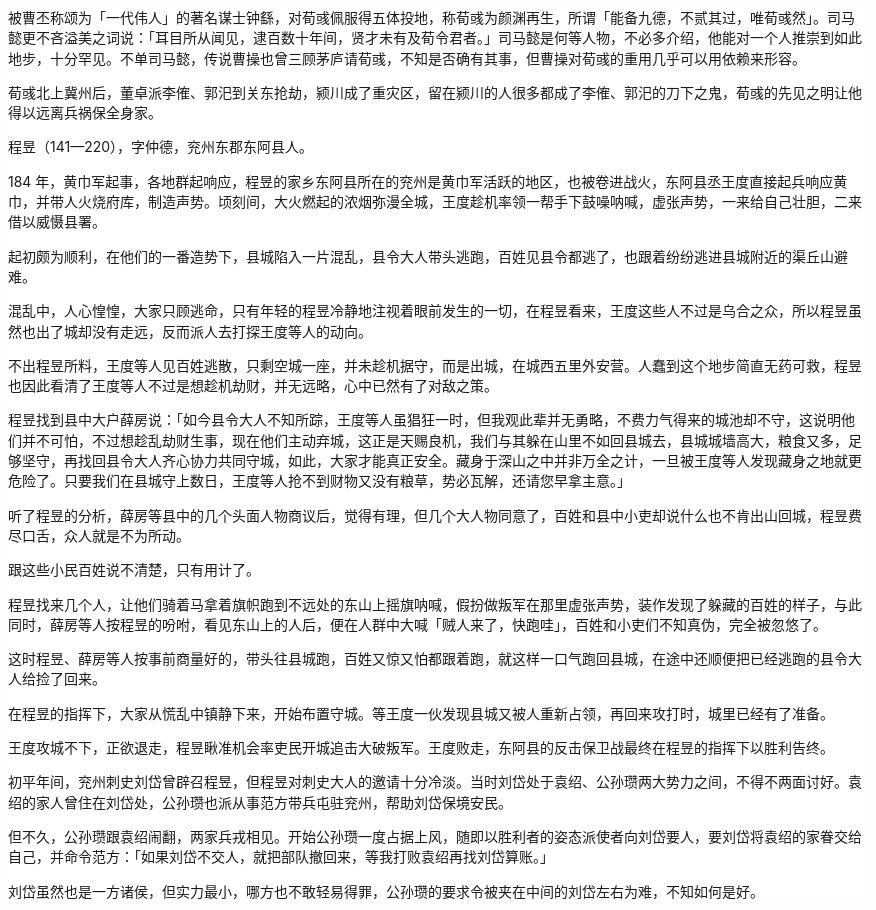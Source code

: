 

被曹丕称颂为「一代伟人」的著名谋士钟繇，对荀彧佩服得五体投地，称荀彧为颜渊再生，所谓「能备九德，不贰其过，唯荀彧然」。司马懿更不吝溢美之词说：「耳目所从闻见，逮百数十年间，贤才未有及荀令君者。」司马懿是何等人物，不必多介绍，他能对一个人推崇到如此地步，十分罕见。不单司马懿，传说曹操也曾三顾茅庐请荀彧，不知是否确有其事，但曹操对荀彧的重用几乎可以用依赖来形容。



荀彧北上冀州后，董卓派李傕、郭汜到关东抢劫，颍川成了重灾区，留在颍川的人很多都成了李傕、郭汜的刀下之鬼，荀彧的先见之明让他得以远离兵祸保全身家。



程昱（141—220），字仲德，兖州东郡东阿县人。



184 年，黄巾军起事，各地群起响应，程昱的家乡东阿县所在的兖州是黄巾军活跃的地区，也被卷进战火，东阿县丞王度直接起兵响应黄巾，并带人火烧府库，制造声势。顷刻间，大火燃起的浓烟弥漫全城，王度趁机率领一帮手下鼓噪呐喊，虚张声势，一来给自己壮胆，二来借以威慑县署。



起初颇为顺利，在他们的一番造势下，县城陷入一片混乱，县令大人带头逃跑，百姓见县令都逃了，也跟着纷纷逃进县城附近的渠丘山避难。



混乱中，人心惶惶，大家只顾逃命，只有年轻的程昱冷静地注视着眼前发生的一切，在程昱看来，王度这些人不过是乌合之众，所以程昱虽然也出了城却没有走远，反而派人去打探王度等人的动向。



不出程昱所料，王度等人见百姓逃散，只剩空城一座，并未趁机据守，而是出城，在城西五里外安营。人蠢到这个地步简直无药可救，程昱也因此看清了王度等人不过是想趁机劫财，并无远略，心中已然有了对敌之策。



程昱找到县中大户薛房说：「如今县令大人不知所踪，王度等人虽猖狂一时，但我观此辈并无勇略，不费力气得来的城池却不守，这说明他们并不可怕，不过想趁乱劫财生事，现在他们主动弃城，这正是天赐良机，我们与其躲在山里不如回县城去，县城城墙高大，粮食又多，足够坚守，再找回县令大人齐心协力共同守城，如此，大家才能真正安全。藏身于深山之中并非万全之计，一旦被王度等人发现藏身之地就更危险了。只要我们在县城守上数日，王度等人抢不到财物又没有粮草，势必瓦解，还请您早拿主意。」



听了程昱的分析，薛房等县中的几个头面人物商议后，觉得有理，但几个大人物同意了，百姓和县中小吏却说什么也不肯出山回城，程昱费尽口舌，众人就是不为所动。



跟这些小民百姓说不清楚，只有用计了。



程昱找来几个人，让他们骑着马拿着旗帜跑到不远处的东山上摇旗呐喊，假扮做叛军在那里虚张声势，装作发现了躲藏的百姓的样子，与此同时，薛房等人按程昱的吩咐，看见东山上的人后，便在人群中大喊「贼人来了，快跑哇」，百姓和小吏们不知真伪，完全被忽悠了。



这时程昱、薛房等人按事前商量好的，带头往县城跑，百姓又惊又怕都跟着跑，就这样一口气跑回县城，在途中还顺便把已经逃跑的县令大人给捡了回来。



在程昱的指挥下，大家从慌乱中镇静下来，开始布置守城。等王度一伙发现县城又被人重新占领，再回来攻打时，城里已经有了准备。



王度攻城不下，正欲退走，程昱瞅准机会率吏民开城追击大破叛军。王度败走，东阿县的反击保卫战最终在程昱的指挥下以胜利告终。



初平年间，兖州刺史刘岱曾辟召程昱，但程昱对刺史大人的邀请十分冷淡。当时刘岱处于袁绍、公孙瓒两大势力之间，不得不两面讨好。袁绍的家人曾住在刘岱处，公孙瓒也派从事范方带兵屯驻兖州，帮助刘岱保境安民。



但不久，公孙瓒跟袁绍闹翻，两家兵戎相见。开始公孙瓒一度占据上风，随即以胜利者的姿态派使者向刘岱要人，要刘岱将袁绍的家眷交给自己，并命令范方：「如果刘岱不交人，就把部队撤回来，等我打败袁绍再找刘岱算账。」



刘岱虽然也是一方诸侯，但实力最小，哪方也不敢轻易得罪，公孙瓒的要求令被夹在中间的刘岱左右为难，不知如何是好。
